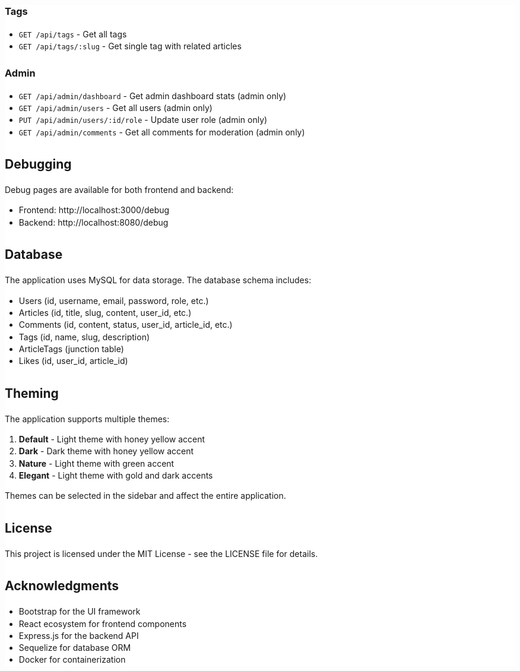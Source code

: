 ### Tags

- `GET /api/tags` - Get all tags
- `GET /api/tags/:slug` - Get single tag with related articles

### Admin

- `GET /api/admin/dashboard` - Get admin dashboard stats (admin only)
- `GET /api/admin/users` - Get all users (admin only)
- `PUT /api/admin/users/:id/role` - Update user role (admin only)
- `GET /api/admin/comments` - Get all comments for moderation (admin only)

## Debugging

Debug pages are available for both frontend and backend:

- Frontend: http://localhost:3000/debug
- Backend: http://localhost:8080/debug

## Database

The application uses MySQL for data storage. The database schema includes:

- Users (id, username, email, password, role, etc.)
- Articles (id, title, slug, content, user_id, etc.)
- Comments (id, content, status, user_id, article_id, etc.)
- Tags (id, name, slug, description)
- ArticleTags (junction table)
- Likes (id, user_id, article_id)

## Theming

The application supports multiple themes:

1. **Default** - Light theme with honey yellow accent
2. **Dark** - Dark theme with honey yellow accent
3. **Nature** - Light theme with green accent
4. **Elegant** - Light theme with gold and dark accents

Themes can be selected in the sidebar and affect the entire application.

## License

This project is licensed under the MIT License - see the LICENSE file for details.

## Acknowledgments

- Bootstrap for the UI framework
- React ecosystem for frontend components
- Express.js for the backend API
- Sequelize for database ORM
- Docker for containerization
